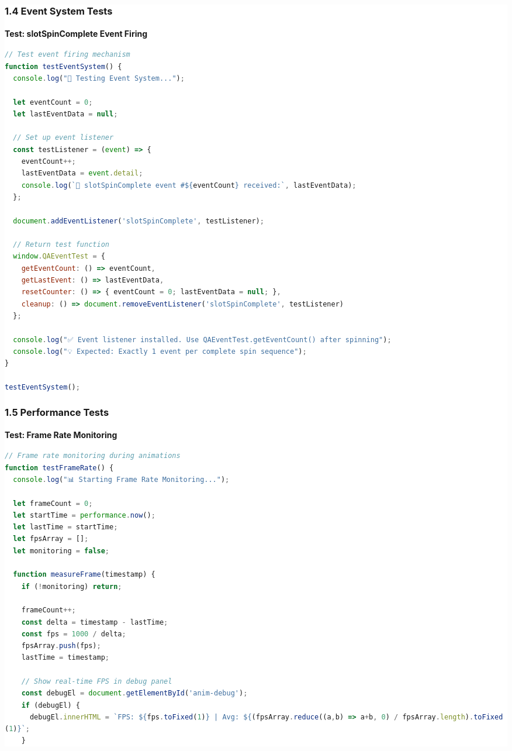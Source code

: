 ### 1.4 Event System Tests

**Test: slotSpinComplete Event Firing**
```javascript
// Test event firing mechanism
function testEventSystem() {
  console.log("🎪 Testing Event System...");
  
  let eventCount = 0;
  let lastEventData = null;
  
  // Set up event listener
  const testListener = (event) => {
    eventCount++;
    lastEventData = event.detail;
    console.log(`🎯 slotSpinComplete event #${eventCount} received:`, lastEventData);
  };
  
  document.addEventListener('slotSpinComplete', testListener);
  
  // Return test function
  window.QAEventTest = {
    getEventCount: () => eventCount,
    getLastEvent: () => lastEventData,
    resetCounter: () => { eventCount = 0; lastEventData = null; },
    cleanup: () => document.removeEventListener('slotSpinComplete', testListener)
  };
  
  console.log("✅ Event listener installed. Use QAEventTest.getEventCount() after spinning");
  console.log("💡 Expected: Exactly 1 event per complete spin sequence");
}

testEventSystem();
```

### 1.5 Performance Tests

**Test: Frame Rate Monitoring**
```javascript
// Frame rate monitoring during animations
function testFrameRate() {
  console.log("📊 Starting Frame Rate Monitoring...");
  
  let frameCount = 0;
  let startTime = performance.now();
  let lastTime = startTime;
  let fpsArray = [];
  let monitoring = false;
  
  function measureFrame(timestamp) {
    if (!monitoring) return;
    
    frameCount++;
    const delta = timestamp - lastTime;
    const fps = 1000 / delta;
    fpsArray.push(fps);
    lastTime = timestamp;
    
    // Show real-time FPS in debug panel
    const debugEl = document.getElementById('anim-debug');
    if (debugEl) {
      debugEl.innerHTML = `FPS: ${fps.toFixed(1)} | Avg: ${(fpsArray.reduce((a,b) => a+b, 0) / fpsArray.length).toFixed(1)}`;
    }
```